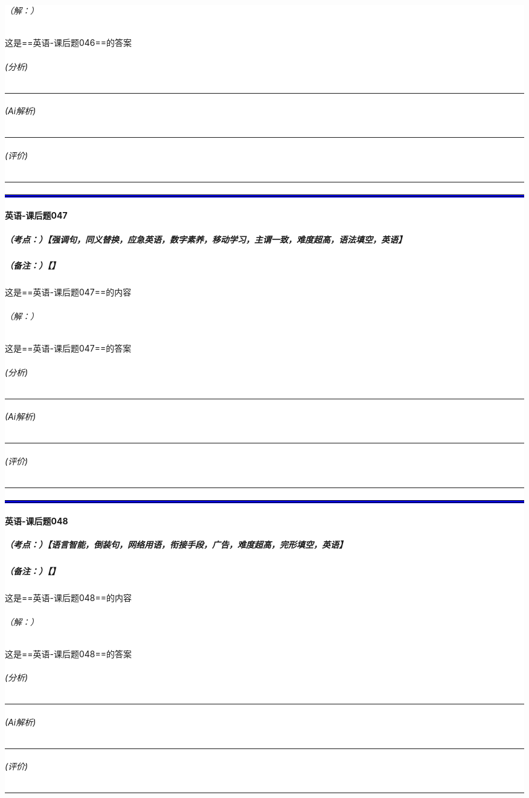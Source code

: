###### （解：）
这是==英语-课后题046==的答案


###### (分析)
---

###### (Ai解析)
---

###### (评价)
---


<hr style="background-color: blue; border-top: 4px double #000; margin: 20px 0;">

#### 英语-课后题047
##### （考点：）【强调句，同义替换，应急英语，数字素养，移动学习，主谓一致，难度超高，语法填空，英语】
##### （备注：）【】
这是==英语-课后题047==的内容

###### （解：）
这是==英语-课后题047==的答案


###### (分析)
---

###### (Ai解析)
---

###### (评价)
---


<hr style="background-color: blue; border-top: 4px double #000; margin: 20px 0;">

#### 英语-课后题048
##### （考点：）【语言智能，倒装句，网络用语，衔接手段，广告，难度超高，完形填空，英语】
##### （备注：）【】
这是==英语-课后题048==的内容

###### （解：）
这是==英语-课后题048==的答案


###### (分析)
---

###### (Ai解析)
---

###### (评价)
---
